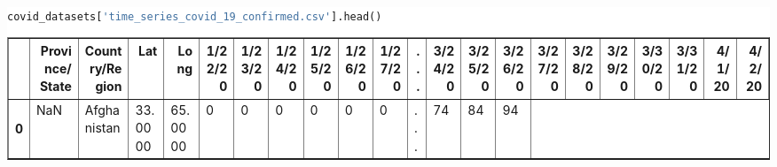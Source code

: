 


```python
covid_datasets['time_series_covid_19_confirmed.csv'].head()
```




<div>
<style scoped>
    .dataframe tbody tr th:only-of-type {
        vertical-align: middle;
    }

    .dataframe tbody tr th {
        vertical-align: top;
    }

    .dataframe thead th {
        text-align: right;
    }
</style>
<table border="1" class="dataframe">
  <thead>
    <tr style="text-align: right;">
      <th></th>
      <th>Province/State</th>
      <th>Country/Region</th>
      <th>Lat</th>
      <th>Long</th>
      <th>1/22/20</th>
      <th>1/23/20</th>
      <th>1/24/20</th>
      <th>1/25/20</th>
      <th>1/26/20</th>
      <th>1/27/20</th>
      <th>...</th>
      <th>3/24/20</th>
      <th>3/25/20</th>
      <th>3/26/20</th>
      <th>3/27/20</th>
      <th>3/28/20</th>
      <th>3/29/20</th>
      <th>3/30/20</th>
      <th>3/31/20</th>
      <th>4/1/20</th>
      <th>4/2/20</th>
    </tr>
  </thead>
  <tbody>
    <tr>
      <th>0</th>
      <td>NaN</td>
      <td>Afghanistan</td>
      <td>33.0000</td>
      <td>65.0000</td>
      <td>0</td>
      <td>0</td>
      <td>0</td>
      <td>0</td>
      <td>0</td>
      <td>0</td>
      <td>...</td>
      <td>74</td>
      <td>84</td>
      <td>94</td>